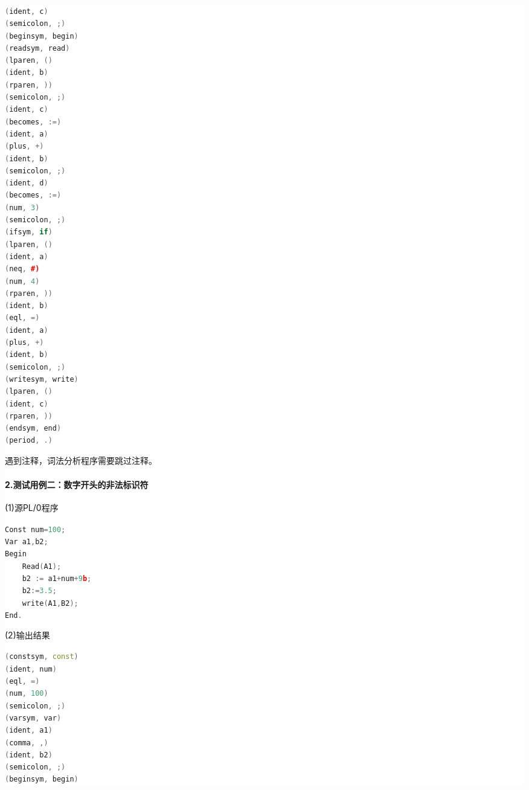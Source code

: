 ```C++ 
(ident, c)
(semicolon, ;)
(beginsym, begin)
(readsym, read)
(lparen, ()
(ident, b)
(rparen, ))
(semicolon, ;)
(ident, c)
(becomes, :=)
(ident, a)
(plus, +)
(ident, b)
(semicolon, ;)
(ident, d)
(becomes, :=)
(num, 3)
(semicolon, ;)
(ifsym, if)
(lparen, ()
(ident, a)
(neq, #)
(num, 4)
(rparen, ))
(ident, b)
(eql, =)
(ident, a)
(plus, +)
(ident, b)
(semicolon, ;)
(writesym, write)
(lparen, ()
(ident, c)
(rparen, ))
(endsym, end)
(period, .)
```
遇到注释，词法分析程序需要跳过注释。

#### 2.测试用例二：数字开头的非法标识符
(1)源PL/0程序
```C++ 
Const num=100;
Var a1,b2;
Begin 
	Read(A1);
	b2 := a1+num+9b;
	b2:=3.5;
  	write(A1,B2);
End.
```
(2)输出结果
```C++ 
(constsym, const)
(ident, num)
(eql, =)
(num, 100)
(semicolon, ;)
(varsym, var)
(ident, a1)
(comma, ,)
(ident, b2)
(semicolon, ;)
(beginsym, begin)
```